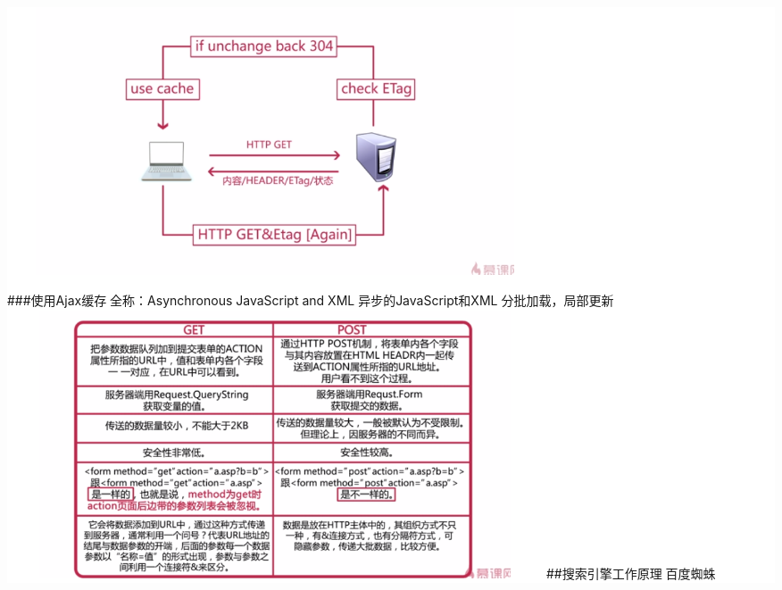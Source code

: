 <img src="../images/post/2015-12-02/ETag.png" height="300" width="600">

###使用Ajax缓存
全称：Asynchronous JavaScript and XML 异步的JavaScript和XML
分批加载，局部更新
<img src="../images/post/2015-12-02/Ajax.png" height="300" width="600">
##搜索引擎工作原理
百度蜘蛛
